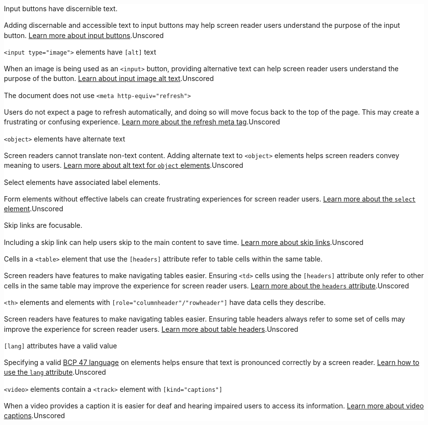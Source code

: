 Input buttons have discernible text.

Adding discernable and accessible text to input buttons may help screen reader users understand the purpose of the input button. [Learn more about input buttons](https://dequeuniversity.com/rules/axe/4.11/input-button-name).Unscored

`<input type="image">` elements have `[alt]` text

When an image is being used as an `<input>` button, providing alternative text can help screen reader users understand the purpose of the button. [Learn about input image alt text](https://dequeuniversity.com/rules/axe/4.11/input-image-alt).Unscored

The document does not use `<meta http-equiv="refresh">`

Users do not expect a page to refresh automatically, and doing so will move focus back to the top of the page. This may create a frustrating or confusing experience. [Learn more about the refresh meta tag](https://dequeuniversity.com/rules/axe/4.11/meta-refresh).Unscored

`<object>` elements have alternate text

Screen readers cannot translate non-text content. Adding alternate text to `<object>` elements helps screen readers convey meaning to users. [Learn more about alt text for `object` elements](https://dequeuniversity.com/rules/axe/4.11/object-alt).Unscored

Select elements have associated label elements.

Form elements without effective labels can create frustrating experiences for screen reader users. [Learn more about the `select` element](https://dequeuniversity.com/rules/axe/4.11/select-name).Unscored

Skip links are focusable.

Including a skip link can help users skip to the main content to save time. [Learn more about skip links](https://dequeuniversity.com/rules/axe/4.11/skip-link).Unscored

Cells in a `<table>` element that use the `[headers]` attribute refer to table cells within the same table.

Screen readers have features to make navigating tables easier. Ensuring `<td>` cells using the `[headers]` attribute only refer to other cells in the same table may improve the experience for screen reader users. [Learn more about the `headers` attribute](https://dequeuniversity.com/rules/axe/4.11/td-headers-attr).Unscored

`<th>` elements and elements with `[role="columnheader"/"rowheader"]` have data cells they describe.

Screen readers have features to make navigating tables easier. Ensuring table headers always refer to some set of cells may improve the experience for screen reader users. [Learn more about table headers](https://dequeuniversity.com/rules/axe/4.11/th-has-data-cells).Unscored

`[lang]` attributes have a valid value

Specifying a valid [BCP 47 language](https://www.w3.org/International/questions/qa-choosing-language-tags#question) on elements helps ensure that text is pronounced correctly by a screen reader. [Learn how to use the `lang` attribute](https://dequeuniversity.com/rules/axe/4.11/valid-lang).Unscored

`<video>` elements contain a `<track>` element with `[kind="captions"]`

When a video provides a caption it is easier for deaf and hearing impaired users to access its information. [Learn more about video captions](https://dequeuniversity.com/rules/axe/4.11/video-caption).Unscored
